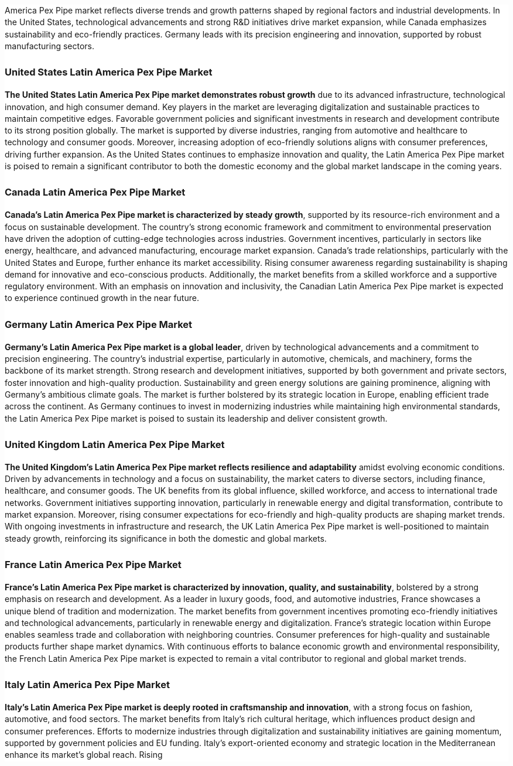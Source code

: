 America Pex Pipe market reflects diverse trends and growth patterns shaped by regional factors and industrial developments. In the United States, technological advancements and strong R&amp;D initiatives drive market expansion, while Canada emphasizes sustainability and eco-friendly practices. Germany leads with its precision engineering and innovation, supported by robust manufacturing sectors.</span></em></p></blockquote><h3><strong>United States Latin America Pex Pipe Market</strong></h3><p><strong>The United States Latin America Pex Pipe market demonstrates robust growth</strong> due to its advanced infrastructure, technological innovation, and high consumer demand. Key players in the market are leveraging digitalization and sustainable practices to maintain competitive edges. Favorable government policies and significant investments in research and development contribute to its strong position globally. The market is supported by diverse industries, ranging from automotive and healthcare to technology and consumer goods. Moreover, increasing adoption of eco-friendly solutions aligns with consumer preferences, driving further expansion. As the United States continues to emphasize innovation and quality, the Latin America Pex Pipe market is poised to remain a significant contributor to both the domestic economy and the global market landscape in the coming years.</p><h3><strong>Canada Latin America Pex Pipe Market</strong></h3><p><strong>Canada&rsquo;s Latin America Pex Pipe market is characterized by steady growth</strong>, supported by its resource-rich environment and a focus on sustainable development. The country&rsquo;s strong economic framework and commitment to environmental preservation have driven the adoption of cutting-edge technologies across industries. Government incentives, particularly in sectors like energy, healthcare, and advanced manufacturing, encourage market expansion. Canada&rsquo;s trade relationships, particularly with the United States and Europe, further enhance its market accessibility. Rising consumer awareness regarding sustainability is shaping demand for innovative and eco-conscious products. Additionally, the market benefits from a skilled workforce and a supportive regulatory environment. With an emphasis on innovation and inclusivity, the Canadian Latin America Pex Pipe market is expected to experience continued growth in the near future.</p><h3><strong>Germany Latin America Pex Pipe Market</strong></h3><p><strong>Germany&rsquo;s Latin America Pex Pipe market is a global leader</strong>, driven by technological advancements and a commitment to precision engineering. The country&rsquo;s industrial expertise, particularly in automotive, chemicals, and machinery, forms the backbone of its market strength. Strong research and development initiatives, supported by both government and private sectors, foster innovation and high-quality production. Sustainability and green energy solutions are gaining prominence, aligning with Germany&rsquo;s ambitious climate goals. The market is further bolstered by its strategic location in Europe, enabling efficient trade across the continent. As Germany continues to invest in modernizing industries while maintaining high environmental standards, the Latin America Pex Pipe market is poised to sustain its leadership and deliver consistent growth.</p><h3><strong>United Kingdom Latin America Pex Pipe Market</strong></h3><p><strong>The United Kingdom&rsquo;s Latin America Pex Pipe market reflects resilience and adaptability</strong> amidst evolving economic conditions. Driven by advancements in technology and a focus on sustainability, the market caters to diverse sectors, including finance, healthcare, and consumer goods. The UK benefits from its global influence, skilled workforce, and access to international trade networks. Government initiatives supporting innovation, particularly in renewable energy and digital transformation, contribute to market expansion. Moreover, rising consumer expectations for eco-friendly and high-quality products are shaping market trends. With ongoing investments in infrastructure and research, the UK Latin America Pex Pipe market is well-positioned to maintain steady growth, reinforcing its significance in both the domestic and global markets.</p><h3><strong>France Latin America Pex Pipe Market</strong></h3><p><strong>France&rsquo;s Latin America Pex Pipe market is characterized by innovation, quality, and sustainability</strong>, bolstered by a strong emphasis on research and development. As a leader in luxury goods, food, and automotive industries, France showcases a unique blend of tradition and modernization. The market benefits from government incentives promoting eco-friendly initiatives and technological advancements, particularly in renewable energy and digitalization. France&rsquo;s strategic location within Europe enables seamless trade and collaboration with neighboring countries. Consumer preferences for high-quality and sustainable products further shape market dynamics. With continuous efforts to balance economic growth and environmental responsibility, the French Latin America Pex Pipe market is expected to remain a vital contributor to regional and global market trends.</p><h3><strong>Italy Latin America Pex Pipe Market</strong></h3><p><strong>Italy&rsquo;s Latin America Pex Pipe market is deeply rooted in craftsmanship and innovation</strong>, with a strong focus on fashion, automotive, and food sectors. The market benefits from Italy&rsquo;s rich cultural heritage, which influences product design and consumer preferences. Efforts to modernize industries through digitalization and sustainability initiatives are gaining momentum, supported by government policies and EU funding. Italy&rsquo;s export-oriented economy and strategic location in the Mediterranean enhance its market&rsquo;s global reach. Rising